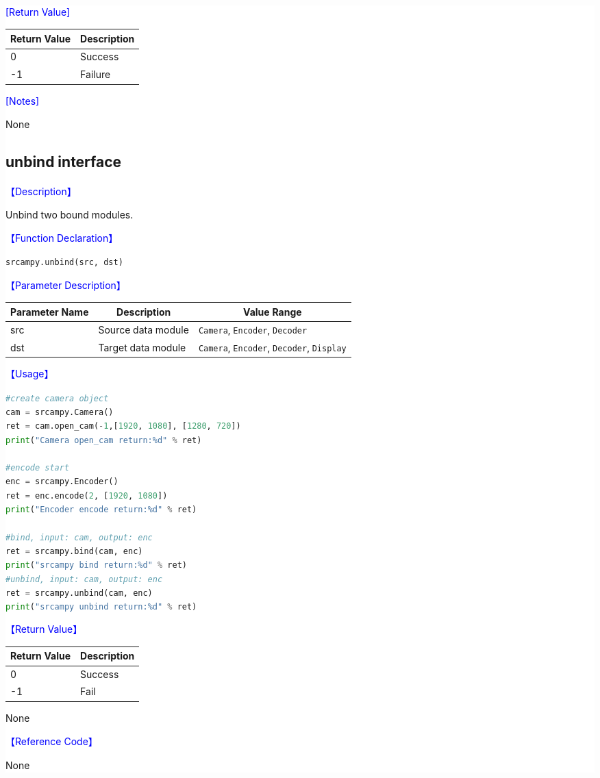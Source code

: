 ```python
```

 <font color='Blue'>[Return Value]</font>

| Return Value | Description |
| ------------ | ----------- |
| 0            | Success     |
| -1           | Failure     |

<font color='Blue'>[Notes]</font>

None

## unbind interface

<font color='Blue'>【Description】</font>

Unbind two bound modules.

<font color='Blue'>【Function Declaration】</font>

```python
srcampy.unbind(src, dst)
```

<font color='Blue'>【Parameter Description】</font>

| Parameter Name | Description       | Value Range                    |
| -------------- | ----------------- | ------------------------------ |
| src            | Source data module | `Camera`, `Encoder`, `Decoder` |
| dst            | Target data module | `Camera`, `Encoder`, `Decoder`, `Display` |

<font color='Blue'>【Usage】</font>

```python
#create camera object
cam = srcampy.Camera()
ret = cam.open_cam(-1,[1920, 1080], [1280, 720])
print("Camera open_cam return:%d" % ret)

#encode start
enc = srcampy.Encoder()
ret = enc.encode(2, [1920, 1080])
print("Encoder encode return:%d" % ret)

#bind, input: cam, output: enc
ret = srcampy.bind(cam, enc)
print("srcampy bind return:%d" % ret)
#unbind, input: cam, output: enc
ret = srcampy.unbind(cam, enc)
print("srcampy unbind return:%d" % ret)
```

 <font color='Blue'>【Return Value】</font>

| Return Value | Description |
| ------------ | ----------- |
| 0            | Success     |
| -1           | Fail        |<font color='Blue'>【Notes】</font>

None

<font color='Blue'>【Reference Code】</font>

None